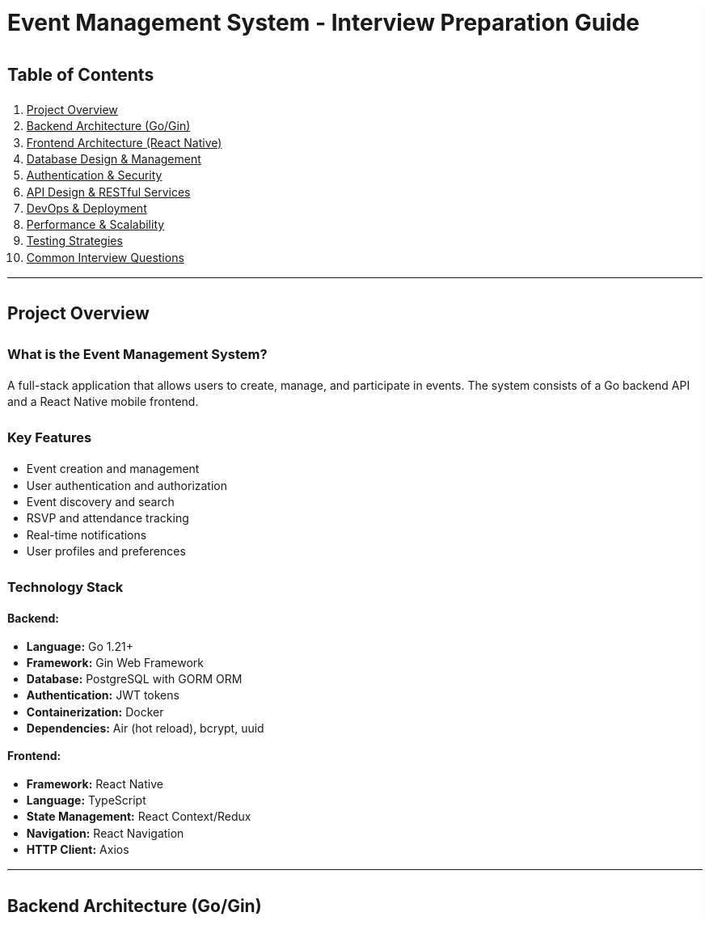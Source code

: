 # Event Management System - Interview Preparation Guide

## Table of Contents
1. [Project Overview](#project-overview)
2. [Backend Architecture (Go/Gin)](#backend-architecture-gogin)
3. [Frontend Architecture (React Native)](#frontend-architecture-react-native)
4. [Database Design & Management](#database-design--management)
5. [Authentication & Security](#authentication--security)
6. [API Design & RESTful Services](#api-design--restful-services)
7. [DevOps & Deployment](#devops--deployment)
8. [Performance & Scalability](#performance--scalability)
9. [Testing Strategies](#testing-strategies)
10. [Common Interview Questions](#common-interview-questions)

---

## Project Overview

### What is the Event Management System?
A full-stack application that allows users to create, manage, and participate in events. The system consists of a Go backend API and a React Native mobile frontend.

### Key Features
- Event creation and management
- User authentication and authorization
- Event discovery and search
- RSVP and attendance tracking
- Real-time notifications
- User profiles and preferences

### Technology Stack
**Backend:**
- **Language:** Go 1.21+
- **Framework:** Gin Web Framework
- **Database:** PostgreSQL with GORM ORM
- **Authentication:** JWT tokens
- **Containerization:** Docker
- **Dependencies:** Air (hot reload), bcrypt, uuid

**Frontend:**
- **Framework:** React Native
- **Language:** TypeScript
- **State Management:** React Context/Redux
- **Navigation:** React Navigation
- **HTTP Client:** Axios

---

## Backend Architecture (Go/Gin)
